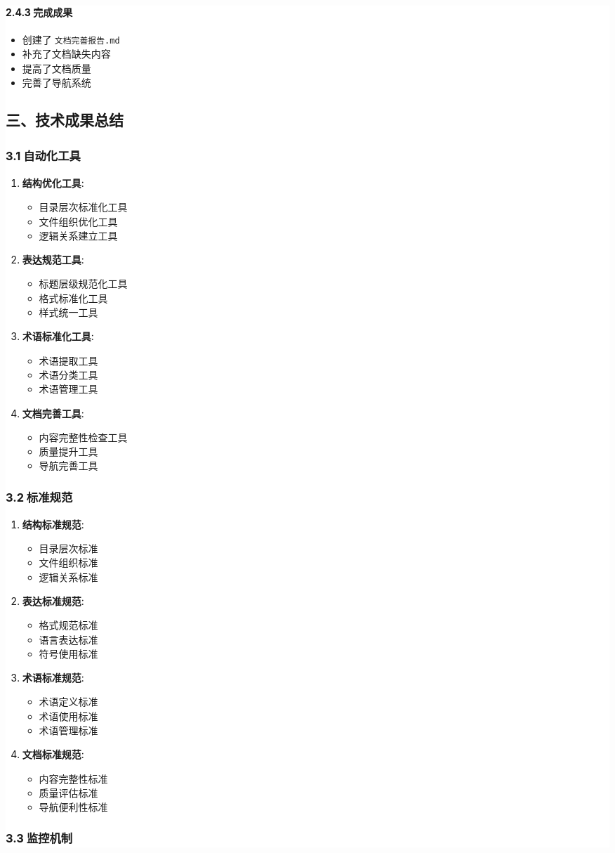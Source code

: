 #### 2.4.3 完成成果

- 创建了 `文档完善报告.md`
- 补充了文档缺失内容
- 提高了文档质量
- 完善了导航系统

## 三、技术成果总结

### 3.1 自动化工具

1. **结构优化工具**:
   - 目录层次标准化工具
   - 文件组织优化工具
   - 逻辑关系建立工具

2. **表达规范工具**:
   - 标题层级规范化工具
   - 格式标准化工具
   - 样式统一工具

3. **术语标准化工具**:
   - 术语提取工具
   - 术语分类工具
   - 术语管理工具

4. **文档完善工具**:
   - 内容完整性检查工具
   - 质量提升工具
   - 导航完善工具

### 3.2 标准规范

1. **结构标准规范**:
   - 目录层次标准
   - 文件组织标准
   - 逻辑关系标准

2. **表达标准规范**:
   - 格式规范标准
   - 语言表达标准
   - 符号使用标准

3. **术语标准规范**:
   - 术语定义标准
   - 术语使用标准
   - 术语管理标准

4. **文档标准规范**:
   - 内容完整性标准
   - 质量评估标准
   - 导航便利性标准

### 3.3 监控机制

